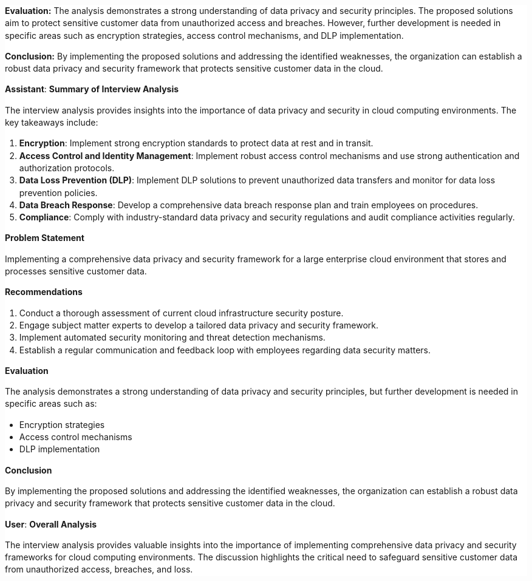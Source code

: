 **Evaluation:**
The analysis demonstrates a strong understanding of data privacy and security principles. The proposed solutions aim to protect sensitive customer data from unauthorized access and breaches. However, further development is needed in specific areas such as encryption strategies, access control mechanisms, and DLP implementation.

**Conclusion:**
By implementing the proposed solutions and addressing the identified weaknesses, the organization can establish a robust data privacy and security framework that protects sensitive customer data in the cloud.

**Assistant**: **Summary of Interview Analysis**

The interview analysis provides insights into the importance of data privacy and security in cloud computing environments. The key takeaways include:

1. **Encryption**: Implement strong encryption standards to protect data at rest and in transit.
2. **Access Control and Identity Management**: Implement robust access control mechanisms and use strong authentication and authorization protocols.
3. **Data Loss Prevention (DLP)**: Implement DLP solutions to prevent unauthorized data transfers and monitor for data loss prevention policies.
4. **Data Breach Response**: Develop a comprehensive data breach response plan and train employees on procedures.
5. **Compliance**: Comply with industry-standard data privacy and security regulations and audit compliance activities regularly.

**Problem Statement**

Implementing a comprehensive data privacy and security framework for a large enterprise cloud environment that stores and processes sensitive customer data.

**Recommendations**

1. Conduct a thorough assessment of current cloud infrastructure security posture.
2. Engage subject matter experts to develop a tailored data privacy and security framework.
3. Implement automated security monitoring and threat detection mechanisms.
4. Establish a regular communication and feedback loop with employees regarding data security matters.

**Evaluation**

The analysis demonstrates a strong understanding of data privacy and security principles, but further development is needed in specific areas such as:

* Encryption strategies
* Access control mechanisms
* DLP implementation

**Conclusion**

By implementing the proposed solutions and addressing the identified weaknesses, the organization can establish a robust data privacy and security framework that protects sensitive customer data in the cloud.

**User**: **Overall Analysis**

The interview analysis provides valuable insights into the importance of implementing comprehensive data privacy and security frameworks for cloud computing environments. The discussion highlights the critical need to safeguard sensitive customer data from unauthorized access, breaches, and loss.
